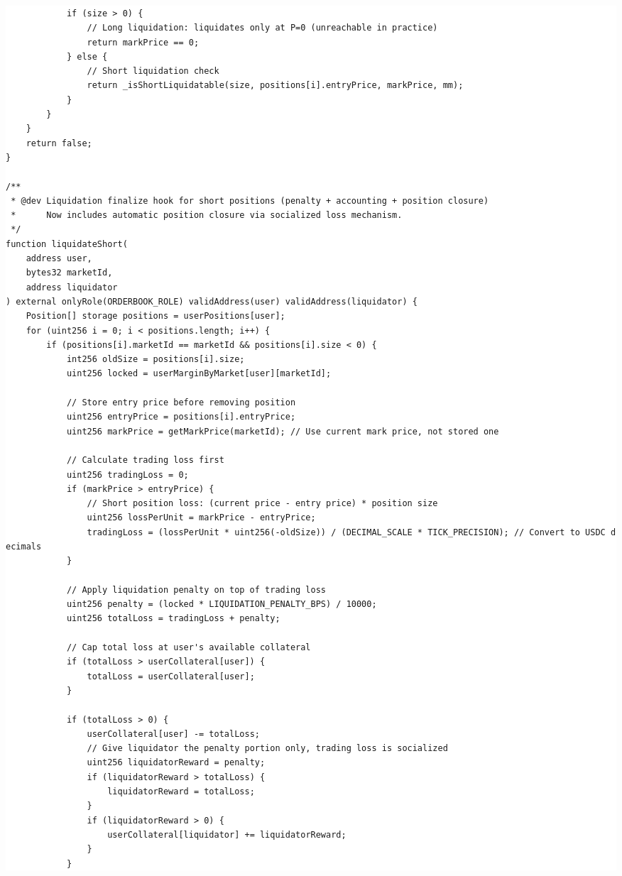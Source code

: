                 if (size > 0) {
                    // Long liquidation: liquidates only at P=0 (unreachable in practice)
                    return markPrice == 0;
                } else {
                    // Short liquidation check
                    return _isShortLiquidatable(size, positions[i].entryPrice, markPrice, mm);
                }
            }
        }
        return false;
    }

    /**
     * @dev Liquidation finalize hook for short positions (penalty + accounting + position closure)
     *      Now includes automatic position closure via socialized loss mechanism.
     */
    function liquidateShort(
        address user,
        bytes32 marketId,
        address liquidator
    ) external onlyRole(ORDERBOOK_ROLE) validAddress(user) validAddress(liquidator) {
        Position[] storage positions = userPositions[user];
        for (uint256 i = 0; i < positions.length; i++) {
            if (positions[i].marketId == marketId && positions[i].size < 0) {
                int256 oldSize = positions[i].size;
                uint256 locked = userMarginByMarket[user][marketId];
                
                // Store entry price before removing position
                uint256 entryPrice = positions[i].entryPrice;
                uint256 markPrice = getMarkPrice(marketId); // Use current mark price, not stored one
                
                // Calculate trading loss first
                uint256 tradingLoss = 0;
                if (markPrice > entryPrice) {
                    // Short position loss: (current price - entry price) * position size
                    uint256 lossPerUnit = markPrice - entryPrice;
                    tradingLoss = (lossPerUnit * uint256(-oldSize)) / (DECIMAL_SCALE * TICK_PRECISION); // Convert to USDC decimals
                }
                
                // Apply liquidation penalty on top of trading loss
                uint256 penalty = (locked * LIQUIDATION_PENALTY_BPS) / 10000;
                uint256 totalLoss = tradingLoss + penalty;
                
                // Cap total loss at user's available collateral
                if (totalLoss > userCollateral[user]) {
                    totalLoss = userCollateral[user];
                }
                
                if (totalLoss > 0) {
                    userCollateral[user] -= totalLoss;
                    // Give liquidator the penalty portion only, trading loss is socialized
                    uint256 liquidatorReward = penalty;
                    if (liquidatorReward > totalLoss) {
                        liquidatorReward = totalLoss;
                    }
                    if (liquidatorReward > 0) {
                        userCollateral[liquidator] += liquidatorReward;
                    }
                }
                